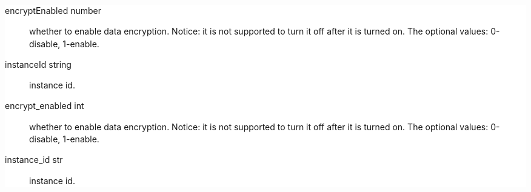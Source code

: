 <div>
<pulumi-choosable type="language" values="javascript,typescript">
<dl class="resources-properties"><dt class="property-required"
            title="Required">
        <span id="encryptenabled_nodejs">
<a data-swiftype-name="resource-property" data-swiftype-type="text" href="#encryptenabled_nodejs" style="color: inherit; text-decoration: inherit;">encrypt<wbr>Enabled</a>
</span>
        <span class="property-indicator"></span>
        <span class="property-type">number</span>
    </dt>
    <dd><p>whether to enable data encryption. Notice: it is not supported to turn it off after it is turned on. The optional values: 0-disable, 1-enable.</p>
</dd><dt class="property-required"
            title="Required">
        <span id="instanceid_nodejs">
<a data-swiftype-name="resource-property" data-swiftype-type="text" href="#instanceid_nodejs" style="color: inherit; text-decoration: inherit;">instance<wbr>Id</a>
</span>
        <span class="property-indicator"></span>
        <span class="property-type">string</span>
    </dt>
    <dd><p>instance id.</p>
</dd></dl>
</pulumi-choosable>
</div>

<div>
<pulumi-choosable type="language" values="python">
<dl class="resources-properties"><dt class="property-required"
            title="Required">
        <span id="encrypt_enabled_python">
<a data-swiftype-name="resource-property" data-swiftype-type="text" href="#encrypt_enabled_python" style="color: inherit; text-decoration: inherit;">encrypt_<wbr>enabled</a>
</span>
        <span class="property-indicator"></span>
        <span class="property-type">int</span>
    </dt>
    <dd><p>whether to enable data encryption. Notice: it is not supported to turn it off after it is turned on. The optional values: 0-disable, 1-enable.</p>
</dd><dt class="property-required"
            title="Required">
        <span id="instance_id_python">
<a data-swiftype-name="resource-property" data-swiftype-type="text" href="#instance_id_python" style="color: inherit; text-decoration: inherit;">instance_<wbr>id</a>
</span>
        <span class="property-indicator"></span>
        <span class="property-type">str</span>
    </dt>
    <dd><p>instance id.</p>
</dd></dl>
</pulumi-choosable>
</div>
